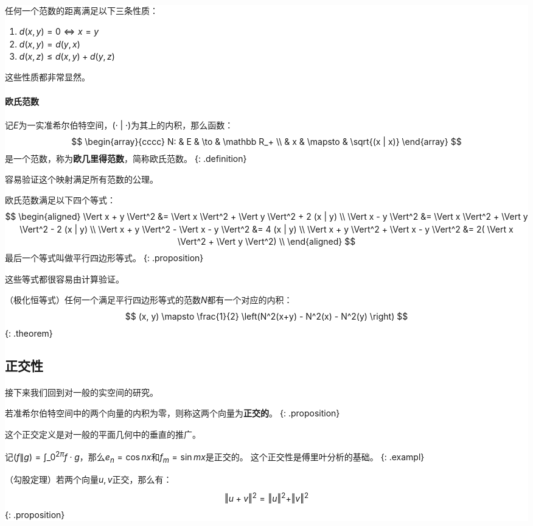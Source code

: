 任何一个范数的距离满足以下三条性质：
1. $d(x,y) = 0 \iff x = y$
2. $d(x,y) = d(y,x)$
3. $d(x,z) \le d(x,y) + d(y,z)$

这些性质都非常显然。

#### 欧氏范数

记$E$为一实准希尔伯特空间，$(\cdot \; | \; \cdot)$为其上的内积，那么函数：
$$
\begin{array}{cccc}
    N: & E & \to & \mathbb R_+ \\
    & x & \mapsto & \sqrt{(x | x)}
\end{array}
$$
是一个范数，称为**欧几里得范数**，简称欧氏范数。
{: .definition}

容易验证这个映射满足所有范数的公理。

欧氏范数满足以下四个等式：
$$
\begin{aligned}
    \Vert x + y \Vert^2 &= \Vert x \Vert^2 + \Vert y \Vert^2 + 2 (x | y) \\
    \Vert x - y \Vert^2 &= \Vert x \Vert^2 + \Vert y \Vert^2 - 2 (x | y) \\
    \Vert x + y \Vert^2 - \Vert x - y \Vert^2 &= 4 (x | y) \\
    \Vert x + y \Vert^2 + \Vert x - y \Vert^2 &= 2( \Vert x \Vert^2 + \Vert y \Vert^2) \\
\end{aligned}
$$
最后一个等式叫做平行四边形等式。
{: .proposition}

这些等式都很容易由计算验证。

（极化恒等式）任何一个满足平行四边形等式的范数$N$都有一个对应的内积：
$$
(x, y) \mapsto \frac{1}{2} \left(N^2(x+y) - N^2(x) - N^2(y) \right)
$$
{: .theorem}

## 正交性

接下来我们回到对一般的实空间的研究。

若准希尔伯特空间中的两个向量的内积为零，则称这两个向量为**正交的**。
{: .proposition}

这个正交定义是对一般的平面几何中的垂直的推广。

记$(f\|g) = \int\_0^{2\pi} f \cdot g$，那么$e_n = \cos nx$和$f_m = \sin mx$是正交的。
这个正交性是傅里叶分析的基础。
{: .exampl}

（勾股定理）若两个向量$u,v$正交，那么有：
$$
\Vert u + v \Vert^2 = \Vert u \Vert^2 + \Vert v \Vert^2
$$
{: .proposition}
